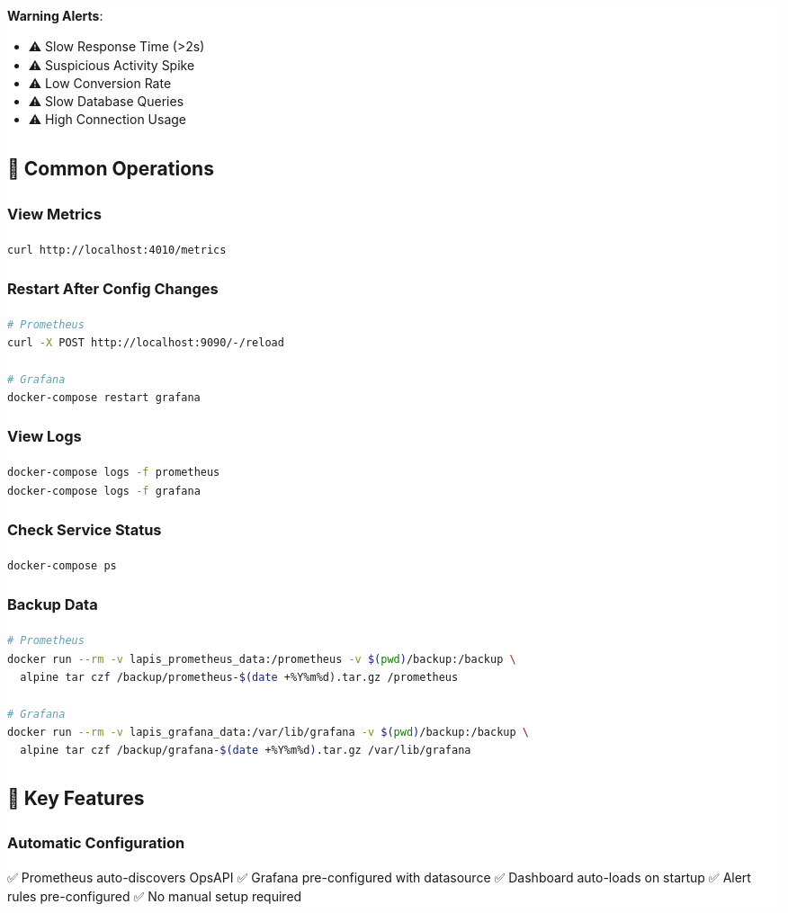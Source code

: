 **Warning Alerts**:
- ⚠️ Slow Response Time (>2s)
- ⚠️ Suspicious Activity Spike
- ⚠️ Low Conversion Rate
- ⚠️ Slow Database Queries
- ⚠️ High Connection Usage

## 🔧 Common Operations

### View Metrics
```bash
curl http://localhost:4010/metrics
```

### Restart After Config Changes
```bash
# Prometheus
curl -X POST http://localhost:9090/-/reload

# Grafana
docker-compose restart grafana
```

### View Logs
```bash
docker-compose logs -f prometheus
docker-compose logs -f grafana
```

### Check Service Status
```bash
docker-compose ps
```

### Backup Data
```bash
# Prometheus
docker run --rm -v lapis_prometheus_data:/prometheus -v $(pwd)/backup:/backup \
  alpine tar czf /backup/prometheus-$(date +%Y%m%d).tar.gz /prometheus

# Grafana
docker run --rm -v lapis_grafana_data:/var/lib/grafana -v $(pwd)/backup:/backup \
  alpine tar czf /backup/grafana-$(date +%Y%m%d).tar.gz /var/lib/grafana
```

## 🎯 Key Features

### Automatic Configuration
✅ Prometheus auto-discovers OpsAPI
✅ Grafana pre-configured with datasource
✅ Dashboard auto-loads on startup
✅ Alert rules pre-configured
✅ No manual setup required
